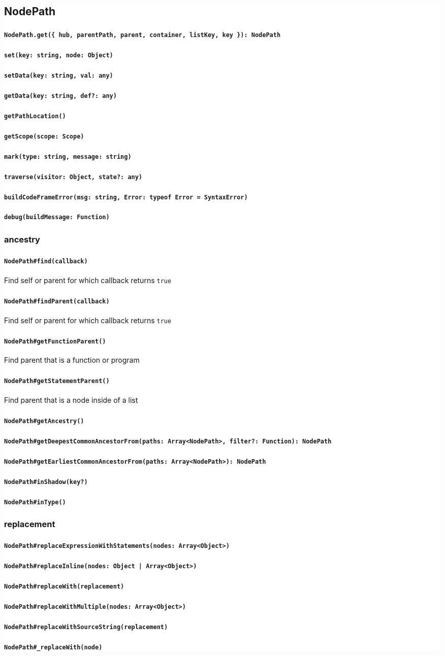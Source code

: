 
## NodePath

#### `NodePath.get({ hub, parentPath, parent, container, listKey, key }): NodePath`

#### `set(key: string, node: Object)`
#### `setData(key: string, val: any)`
#### `getData(key: string, def?: any)`
#### `getPathLocation()`
#### `getScope(scope: Scope)`
#### `mark(type: string, message: string)`
#### `traverse(visitor: Object, state?: any)`
#### `buildCodeFrameError(msg: string, Error: typeof Error = SyntaxError)`
#### `debug(buildMessage: Function)`

### ancestry

#### `NodePath#find(callback)`
Find self or parent for which callback returns `true`

#### `NodePath#findParent(callback)`
Find self or parent for which callback returns `true`

#### `NodePath#getFunctionParent()`
Find parent that is a function or program

#### `NodePath#getStatementParent()`
Find parent that is a node inside of a list

#### `NodePath#getAncestry()`
#### `NodePath#getDeepestCommonAncestorFrom(paths: Array<NodePath>, filter?: Function): NodePath`
#### `NodePath#getEarliestCommonAncestorFrom(paths: Array<NodePath>): NodePath`
#### `NodePath#inShadow(key?)`
#### `NodePath#inType()`

### replacement  
#### `NodePath#replaceExpressionWithStatements(nodes: Array<Object>)`
#### `NodePath#replaceInline(nodes: Object | Array<Object>)`
#### `NodePath#replaceWith(replacement)`
#### `NodePath#replaceWithMultiple(nodes: Array<Object>)`
#### `NodePath#replaceWithSourceString(replacement)`
#### `NodePath#_replaceWith(node)`
